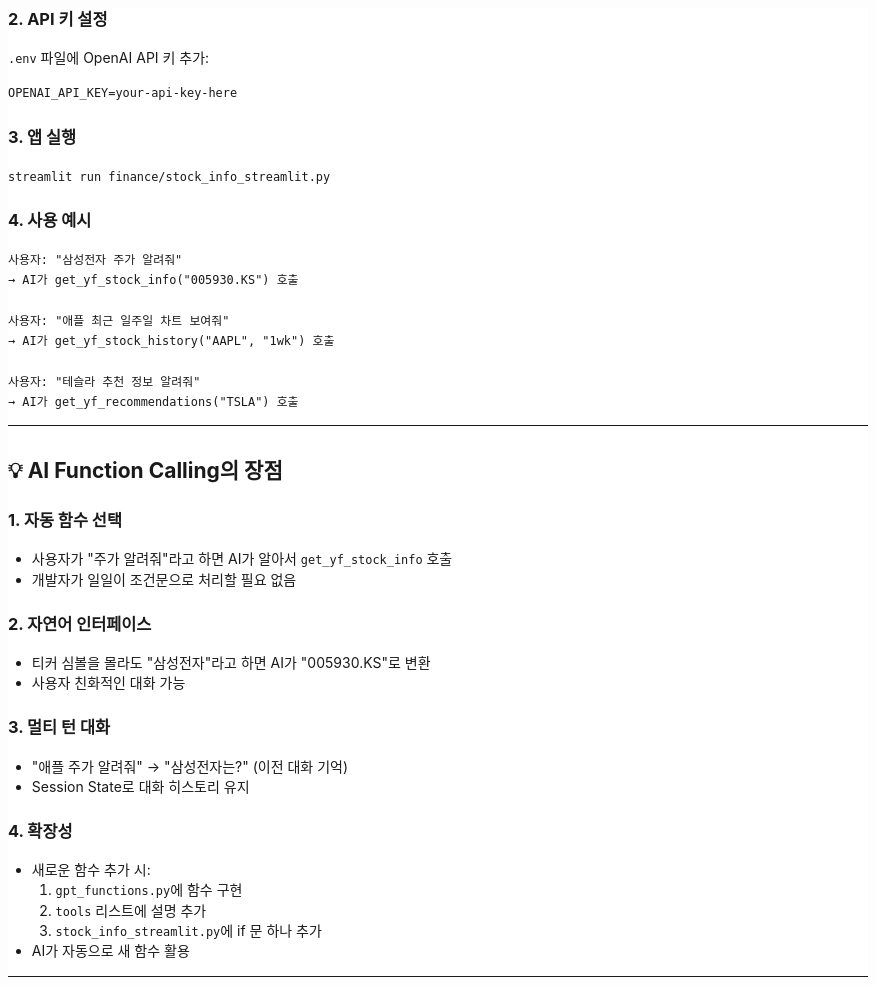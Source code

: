 ### 2. API 키 설정

`.env` 파일에 OpenAI API 키 추가:

```
OPENAI_API_KEY=your-api-key-here
```

### 3. 앱 실행

```bash
streamlit run finance/stock_info_streamlit.py
```

### 4. 사용 예시

```
사용자: "삼성전자 주가 알려줘"
→ AI가 get_yf_stock_info("005930.KS") 호출

사용자: "애플 최근 일주일 차트 보여줘"
→ AI가 get_yf_stock_history("AAPL", "1wk") 호출

사용자: "테슬라 추천 정보 알려줘"
→ AI가 get_yf_recommendations("TSLA") 호출
```

---

## 💡 AI Function Calling의 장점

### 1. 자동 함수 선택

- 사용자가 "주가 알려줘"라고 하면 AI가 알아서 `get_yf_stock_info` 호출
- 개발자가 일일이 조건문으로 처리할 필요 없음

### 2. 자연어 인터페이스

- 티커 심볼을 몰라도 "삼성전자"라고 하면 AI가 "005930.KS"로 변환
- 사용자 친화적인 대화 가능

### 3. 멀티 턴 대화

- "애플 주가 알려줘" → "삼성전자는?" (이전 대화 기억)
- Session State로 대화 히스토리 유지

### 4. 확장성

- 새로운 함수 추가 시:
  1. `gpt_functions.py`에 함수 구현
  2. `tools` 리스트에 설명 추가
  3. `stock_info_streamlit.py`에 if 문 하나 추가
- AI가 자동으로 새 함수 활용

---
